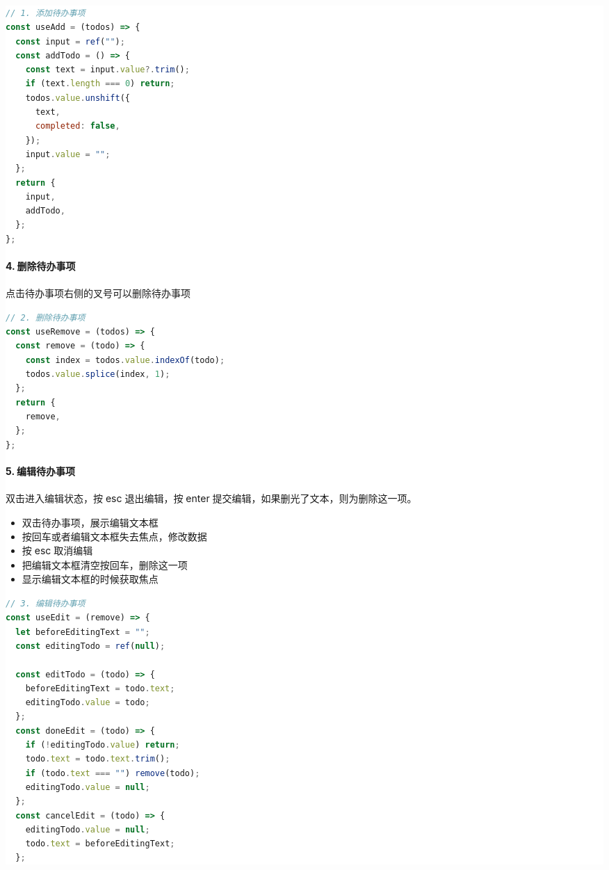 ```js
// 1. 添加待办事项
const useAdd = (todos) => {
  const input = ref("");
  const addTodo = () => {
    const text = input.value?.trim();
    if (text.length === 0) return;
    todos.value.unshift({
      text,
      completed: false,
    });
    input.value = "";
  };
  return {
    input,
    addTodo,
  };
};
```

#### 4. 删除待办事项

点击待办事项右侧的叉号可以删除待办事项

```js
// 2. 删除待办事项
const useRemove = (todos) => {
  const remove = (todo) => {
    const index = todos.value.indexOf(todo);
    todos.value.splice(index, 1);
  };
  return {
    remove,
  };
};
```

#### 5. 编辑待办事项

双击进入编辑状态，按 esc 退出编辑，按 enter 提交编辑，如果删光了文本，则为删除这一项。

- 双击待办事项，展示编辑文本框
- 按回车或者编辑文本框失去焦点，修改数据
- 按 esc 取消编辑
- 把编辑文本框清空按回车，删除这一项
- 显示编辑文本框的时候获取焦点

```js
// 3. 编辑待办事项
const useEdit = (remove) => {
  let beforeEditingText = "";
  const editingTodo = ref(null);

  const editTodo = (todo) => {
    beforeEditingText = todo.text;
    editingTodo.value = todo;
  };
  const doneEdit = (todo) => {
    if (!editingTodo.value) return;
    todo.text = todo.text.trim();
    if (todo.text === "") remove(todo);
    editingTodo.value = null;
  };
  const cancelEdit = (todo) => {
    editingTodo.value = null;
    todo.text = beforeEditingText;
  };
```